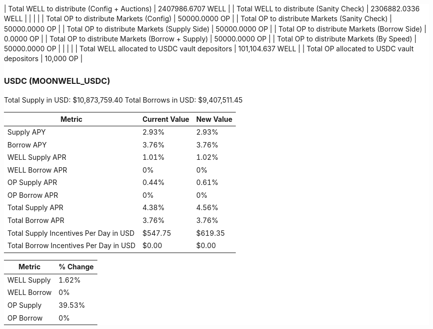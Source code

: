 | Total WELL to distribute (Config + Auctions)       | 2407986.6707 WELL |
| Total WELL to distribute (Sanity Check)            | 2306882.0336 WELL |
|                                                    |                   |
| Total OP to distribute Markets (Config)            | 50000.0000 OP     |
| Total OP to distribute Markets (Sanity Check)      | 50000.0000 OP     |
| Total OP to distribute Markets (Supply Side)       | 50000.0000 OP     |
| Total OP to distribute Markets (Borrow Side)       | 0.0000 OP         |
| Total OP to distribute Markets (Borrow + Supply)   | 50000.0000 OP     |
| Total OP to distribute Markets (By Speed)          | 50000.0000 OP     |
|                                                    |                   |
| Total WELL allocated to USDC vault depositors      | 101,104.637 WELL  |
| Total OP allocated to USDC vault depositors        | 10,000 OP         |

### USDC (MOONWELL_USDC)

Total Supply in USD: $10,873,759.40 Total Borrows in USD: $9,407,511.45

| Metric                                 | Current Value | New Value |
| -------------------------------------- | ------------- | --------- |
| Supply APY                             | 2.93%         | 2.93%     |
| Borrow APY                             | 3.76%         | 3.76%     |
| WELL Supply APR                        | 1.01%         | 1.02%     |
| WELL Borrow APR                        | 0%            | 0%        |
| OP Supply APR                          | 0.44%         | 0.61%     |
| OP Borrow APR                          | 0%            | 0%        |
| Total Supply APR                       | 4.38%         | 4.56%     |
| Total Borrow APR                       | 3.76%         | 3.76%     |
| Total Supply Incentives Per Day in USD | $547.75       | $619.35   |
| Total Borrow Incentives Per Day in USD | $0.00         | $0.00     |

| Metric      | % Change |
| ----------- | -------- |
| WELL Supply | 1.62%    |
| WELL Borrow | 0%       |
| OP Supply   | 39.53%   |
| OP Borrow   | 0%       |
